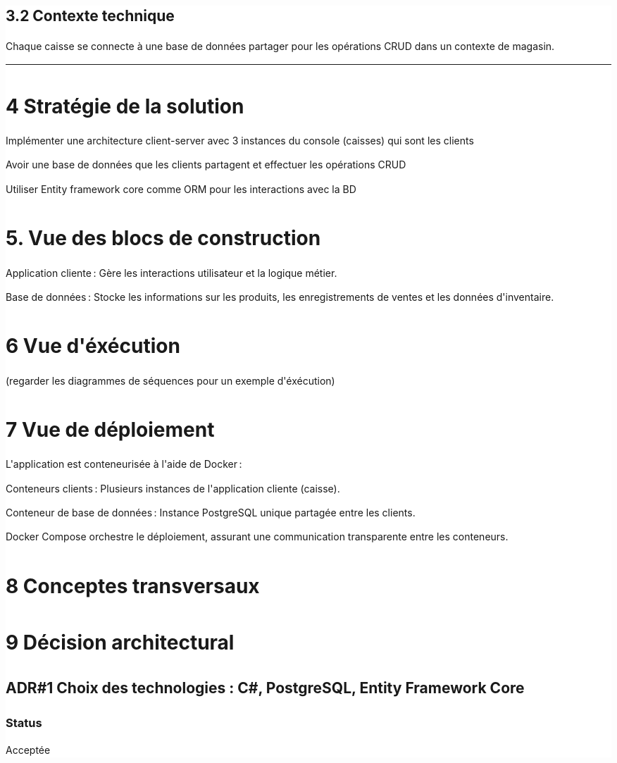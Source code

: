 ## 3.2 Contexte technique

Chaque caisse se connecte à une base de données partager pour les opérations CRUD dans un contexte de magasin.

---

# 4 Stratégie de la solution

Implémenter une architecture client-server avec 3 instances du console (caisses) qui sont les clients

Avoir une base de données que les clients partagent et effectuer les opérations CRUD

Utiliser Entity framework core comme ORM pour les interactions avec la BD

# 5. Vue des blocs de construction

Application cliente : Gère les interactions utilisateur et la logique métier.

Base de données : Stocke les informations sur les produits, les enregistrements de ventes et les données d'inventaire.

# 6 Vue d'éxécution

(regarder les diagrammes de séquences pour un exemple d'éxécution)

# 7 Vue de déploiement

L'application est conteneurisée à l'aide de Docker :

Conteneurs clients : Plusieurs instances de l'application cliente (caisse).

Conteneur de base de données : Instance PostgreSQL unique partagée entre les clients.

Docker Compose orchestre le déploiement, assurant une communication transparente entre les conteneurs.

# 8 Conceptes transversaux

# 9 Décision architectural

## ADR#1 Choix des technologies : C#, PostgreSQL, Entity Framework Core

### Status

Acceptée
